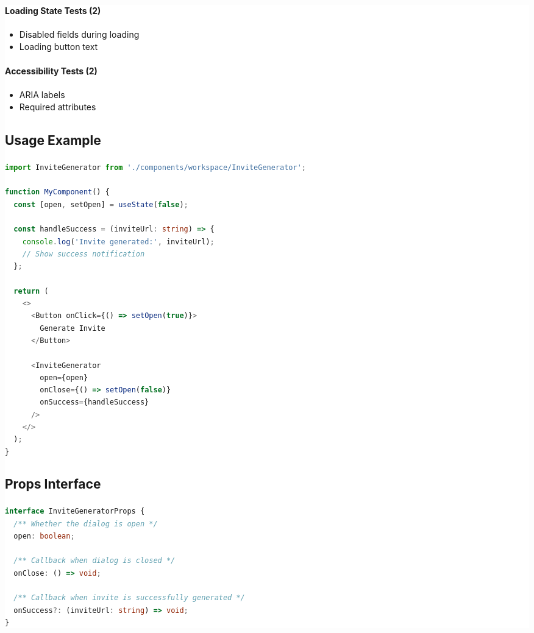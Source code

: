 #### Loading State Tests (2)
- Disabled fields during loading
- Loading button text

#### Accessibility Tests (2)
- ARIA labels
- Required attributes

## Usage Example

```typescript
import InviteGenerator from './components/workspace/InviteGenerator';

function MyComponent() {
  const [open, setOpen] = useState(false);

  const handleSuccess = (inviteUrl: string) => {
    console.log('Invite generated:', inviteUrl);
    // Show success notification
  };

  return (
    <>
      <Button onClick={() => setOpen(true)}>
        Generate Invite
      </Button>
      
      <InviteGenerator
        open={open}
        onClose={() => setOpen(false)}
        onSuccess={handleSuccess}
      />
    </>
  );
}
```

## Props Interface

```typescript
interface InviteGeneratorProps {
  /** Whether the dialog is open */
  open: boolean;
  
  /** Callback when dialog is closed */
  onClose: () => void;
  
  /** Callback when invite is successfully generated */
  onSuccess?: (inviteUrl: string) => void;
}
```
